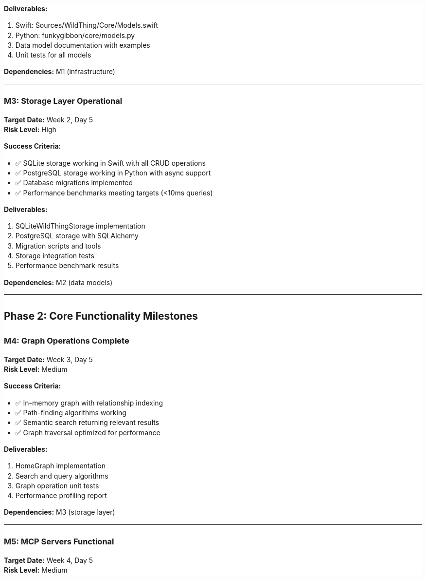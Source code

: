 **Deliverables:**
1. Swift: Sources/WildThing/Core/Models.swift
2. Python: funkygibbon/core/models.py
3. Data model documentation with examples
4. Unit tests for all models

**Dependencies:** M1 (infrastructure)

---

### M3: Storage Layer Operational
**Target Date:** Week 2, Day 5  
**Risk Level:** High

**Success Criteria:**
- ✅ SQLite storage working in Swift with all CRUD operations
- ✅ PostgreSQL storage working in Python with async support
- ✅ Database migrations implemented
- ✅ Performance benchmarks meeting targets (<10ms queries)

**Deliverables:**
1. SQLiteWildThingStorage implementation
2. PostgreSQL storage with SQLAlchemy
3. Migration scripts and tools
4. Storage integration tests
5. Performance benchmark results

**Dependencies:** M2 (data models)

---

## Phase 2: Core Functionality Milestones

### M4: Graph Operations Complete
**Target Date:** Week 3, Day 5  
**Risk Level:** Medium

**Success Criteria:**
- ✅ In-memory graph with relationship indexing
- ✅ Path-finding algorithms working
- ✅ Semantic search returning relevant results
- ✅ Graph traversal optimized for performance

**Deliverables:**
1. HomeGraph implementation
2. Search and query algorithms
3. Graph operation unit tests
4. Performance profiling report

**Dependencies:** M3 (storage layer)

---

### M5: MCP Servers Functional
**Target Date:** Week 4, Day 5  
**Risk Level:** Medium
